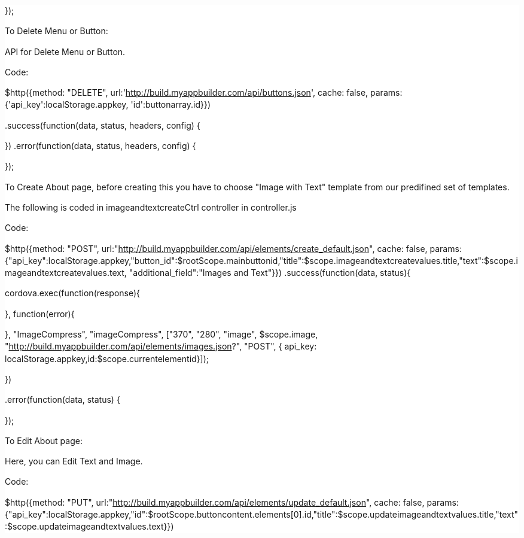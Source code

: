 }); 


To Delete Menu or Button: 

API for Delete Menu or Button.

Code:


$http({method: "DELETE", url:'http://build.myappbuilder.com/api/buttons.json', cache: false, params:{'api_key':localStorage.appkey, 'id':buttonarray.id}})
                                     
.success(function(data, status, headers, config) {
                                              
                                             
                                              
})
.error(function(data, status, headers, config) {
                                            
                                         
                                            
});  



To Create About page, before creating this you have to choose "Image with Text" template from our predifined set of templates.

The following is coded in imageandtextcreateCtrl controller in controller.js

Code:

$http({method: "POST", url:"http://build.myappbuilder.com/api/elements/create_default.json", cache: false, params:{"api_key":localStorage.appkey,"button_id":$rootScope.mainbuttonid,"title":$scope.imageandtextcreatevalues.title,"text":$scope.imageandtextcreatevalues.text, "additional_field":"Images and Text"}})
                   .success(function(data, status){
                            
                            
                            
                            
cordova.exec(function(response){
                                         
}, function(error){
                                         
}, "ImageCompress", "imageCompress", ["370", "280", "image", $scope.image, "http://build.myappbuilder.com/api/elements/images.json?", "POST", { api_key: localStorage.appkey,id:$scope.currentelementid}]);
                            
                            
})

.error(function(data, status) {
                          
                          
});



To Edit About page:

Here, you can Edit Text and Image.

Code:

$http({method: "PUT", url:"http://build.myappbuilder.com/api/elements/update_default.json", cache: false, params:{"api_key":localStorage.appkey,"id":$rootScope.buttoncontent.elements[0].id,"title":$scope.updateimageandtextvalues.title,"text":$scope.updateimageandtextvalues.text}})
                   